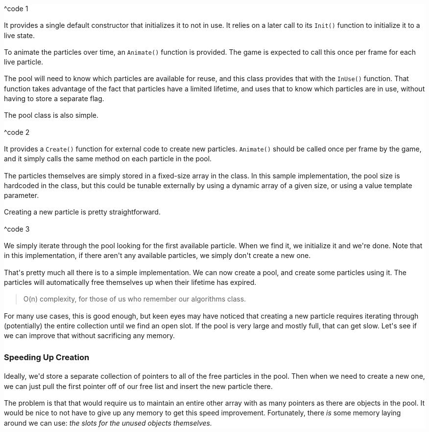 ^code 1

It provides a single default constructor that initializes it to not
in use. It relies on a later call to its `Init()` function to 
initialize it to a live state.

To animate the particles over time, an `Animate()` function is
provided. The game is expected to call this once per frame for each
live particle.

The pool will need to know which particles are available for reuse,
and this class provides that with the `InUse()` function. That
function takes advantage of the fact that particles have a limited
lifetime, and uses that to know which particles are in use, without
having to store a separate flag.

The pool class is also simple.

^code 2

It provides a `Create()` function for external code to create new
particles. `Animate()` should be called once per frame by the game,
and it simply calls the same method on each particle in the pool.

The particles themselves are simply stored in a fixed-size array in the
class. In this sample implementation, the pool size is hardcoded in
the class, but this could be tunable externally by using a dynamic
array of a given size, or using a value template parameter.

Creating a new particle is pretty straightforward.

^code 3

We simply iterate through the pool looking for the first available
particle. When we find it, we initialize it and we're done. Note that
in this implementation, if there aren't any available particles, we
simply don't create a new one.

That's pretty much all there is to a simple implementation. We can now
create a pool, and create some particles using it. The particles will
automatically free themselves up when their lifetime has expired.

> O(n) complexity, for those of us who remember our algorithms class.

For many use cases, this is good enough, but keen eyes may have
noticed that creating a new particle requires iterating through
(potentially) the entire collection until we find an open slot. If
the pool is very large and mostly full, that can get slow. Let's see
if we can improve that without sacrificing any memory.

### Speeding Up Creation

Ideally, we'd store a separate collection of pointers to all of the
free particles in the pool. Then when we need to create a new one, we
can just pull the first pointer off of our free list and insert the
new particle there.

The problem is that that would require us to
maintain an entire other array with as many pointers as there are
objects in the pool. It would be nice to not have to give up any
memory to get this speed improvement. Fortunately, there *is* some
memory laying around we can use: *the slots for the unused objects
themselves.*
